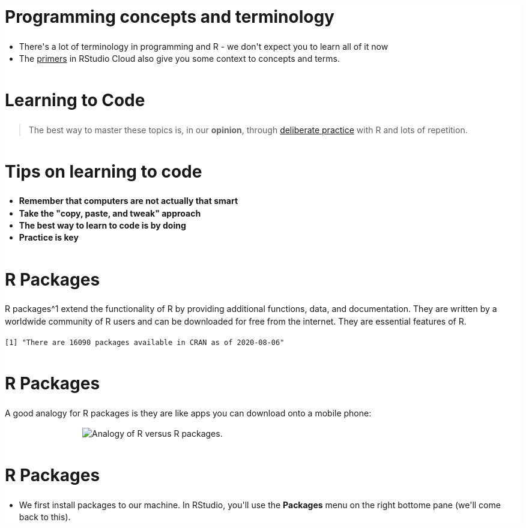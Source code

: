 
Programming concepts and terminology
=====================================================

* There's a lot of terminology in programming and R - we don't expect you to learn all of it now
* The [primers](https://rstudio.cloud/learn/primers) in RStudio Cloud also give you some context to concepts and terms.

Learning to Code
========================================================

>The best way to master these topics is, in our **opinion**, through [deliberate practice](https://jamesclear.com/deliberate-practice-theory) with R and lots of repetition.

Tips on learning to code
=========================================================

* **Remember that computers are not actually that smart**
* **Take the "copy, paste, and tweak" approach**
* **The best way to learn to code is by doing**
* **Practice is key**

R Packages
===========================================================

R packages^1 extend the functionality of R by providing additional functions, data, and documentation. They are written by a worldwide community of R users and can be downloaded for free from the internet. They are essential features of R.


```
[1] "There are 16090 packages available in CRAN as of 2020-08-06"
```


R Packages
==========================================================

A good analogy for R packages is they are like apps you can download onto a mobile phone:

<img src="images/shutterstock/R_vs_R_packages.png" title="Analogy of R versus R packages." alt="Analogy of R versus R packages." width="70%" style="display: block; margin: auto;" />

R Packages
==========================================================

* We first install packages to our machine. In RStudio, you'll use the **Packages** menu on the right bottome pane (we'll come back to this).

